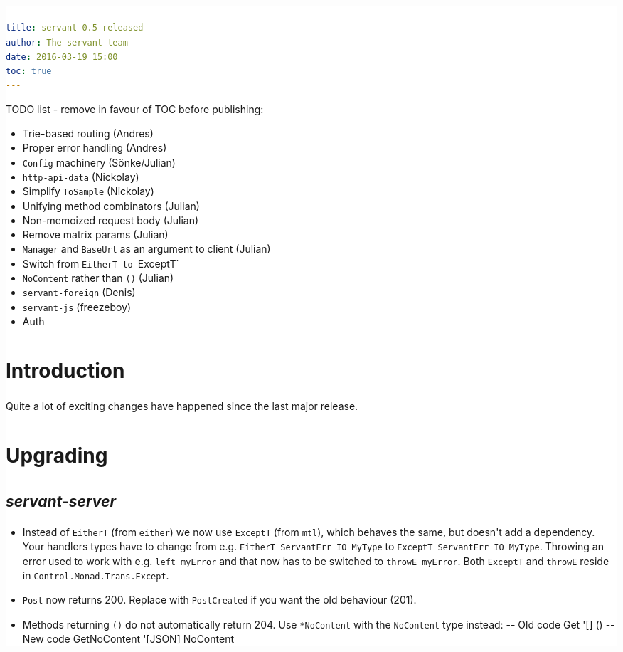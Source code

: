 ```yaml
---
title: servant 0.5 released
author: The servant team
date: 2016-03-19 15:00
toc: true
---
```


TODO list - remove in favour of TOC before publishing:

 - Trie-based routing (Andres)
 - Proper error handling (Andres)
 - `Config` machinery (Sönke/Julian)
 - `http-api-data` (Nickolay)
 - Simplify `ToSample` (Nickolay)
 - Unifying method combinators (Julian)
 - Non-memoized request body (Julian)
 - Remove matrix params (Julian)
 - `Manager` and `BaseUrl` as an argument to client (Julian)
 - Switch from `EitherT to `ExceptT`
 - `NoContent` rather than `()` (Julian)
 - `servant-foreign` (Denis)
 - `servant-js` (freezeboy)
 - Auth

# Introduction

Quite a lot of exciting changes have happened since the last major release.

# Upgrading

## *servant-server*

- Instead of `EitherT` (from `either`) we now use `ExceptT` (from `mtl`), which
  behaves the same, but doesn't add a dependency. Your handlers types have to
  change from e.g. `EitherT ServantErr IO MyType` to
  `ExceptT ServantErr IO MyType`. Throwing an error used to work with e.g.
  `left myError` and that now has to be switched to `throwE myError`. Both
  `ExceptT` and `throwE` reside in `Control.Monad.Trans.Except`.

- `Post` now returns 200. Replace with `PostCreated` if you want the old
behaviour (201).

- Methods returning `()` do not automatically return 204. Use `*NoContent` with
the `NoContent` type instead:
    -- Old code
    Get '[] ()
    -- New code
    GetNoContent '[JSON] NoContent
